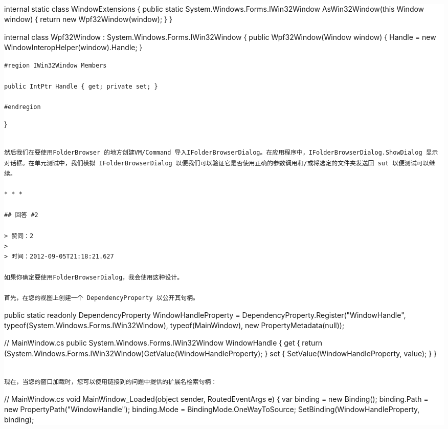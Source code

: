   internal static class WindowExtensions
  {
    public static System.Windows.Forms.IWin32Window AsWin32Window(this Window window)
    {
      return new Wpf32Window(window);
    }
  }

  internal class Wpf32Window : System.Windows.Forms.IWin32Window
  {
    public Wpf32Window(Window window)
    {
      Handle = new WindowInteropHelper(window).Handle;
    }

    #region IWin32Window Members

    public IntPtr Handle { get; private set; }

    #endregion
  } 
```

然后我们在要使用FolderBrowser 的地方创建VM/Command 导入IFolderBrowserDialog。在应用程序中，IFolderBrowserDialog.ShowDialog 显示对话框。在单元测试中，我们模拟 IFolderBrowserDialog 以便我们可以验证它是否使用正确的参数调用和/或将选定的文件夹发送回 sut 以便测试可以继续。

* * *

## 回答 #2

> 赞同：2
> 
> 时间：2012-09-05T21:18:21.627

如果你确定要使用FolderBrowserDialog，我会使用这种设计。

首先，在您的视图上创建一个 DependencyProperty 以公开其句柄。

```
public static readonly DependencyProperty WindowHandleProperty =
    DependencyProperty.Register("WindowHandle", typeof(System.Windows.Forms.IWin32Window), typeof(MainWindow), new PropertyMetadata(null));

// MainWindow.cs
public System.Windows.Forms.IWin32Window WindowHandle
{
    get { return (System.Windows.Forms.IWin32Window)GetValue(WindowHandleProperty); }
    set { SetValue(WindowHandleProperty, value); }
} 
```

现在，当您的窗口加载时，您可以使用链接到的问题中提供的扩展名检索句柄：

```
// MainWindow.cs
void MainWindow_Loaded(object sender, RoutedEventArgs e)
{
    var binding = new Binding();
    binding.Path = new PropertyPath("WindowHandle");
    binding.Mode = BindingMode.OneWayToSource;
    SetBinding(WindowHandleProperty, binding);

